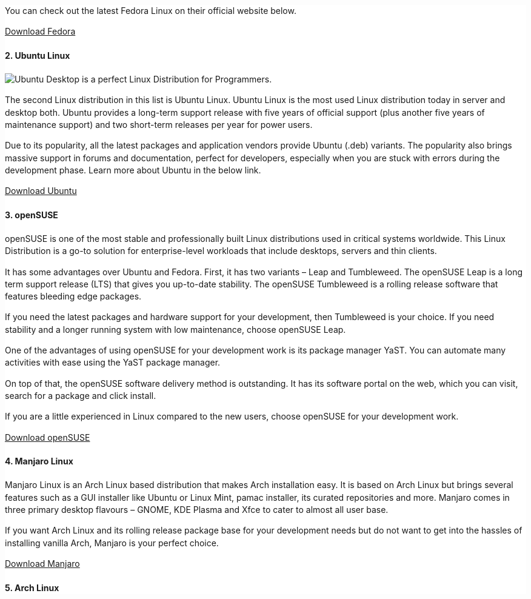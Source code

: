 You can check out the latest Fedora Linux on their official website below.

[Download Fedora][2]

#### 2\. Ubuntu Linux

![Ubuntu Desktop is a perfect Linux Distribution for Programmers.][3]

The second Linux distribution in this list is Ubuntu Linux. Ubuntu Linux is the most used Linux distribution today in server and desktop both. Ubuntu provides a long-term support release with five years of official support (plus another five years of maintenance support) and two short-term releases per year for power users.

Due to its popularity, all the latest packages and application vendors provide Ubuntu (.deb) variants. The popularity also brings massive support in forums and documentation, perfect for developers, especially when you are stuck with errors during the development phase. Learn more about Ubuntu in the below link.

[Download Ubuntu][4]

#### 3\. openSUSE

openSUSE is one of the most stable and professionally built Linux distributions used in critical systems worldwide. This Linux Distribution is a go-to solution for enterprise-level workloads that include desktops, servers and thin clients.

It has some advantages over Ubuntu and Fedora. First, it has two variants – Leap and Tumbleweed. The openSUSE Leap is a long term support release (LTS) that gives you up-to-date stability. The openSUSE Tumbleweed is a rolling release software that features bleeding edge packages.

If you need the latest packages and hardware support for your development, then Tumbleweed is your choice. If you need stability and a longer running system with low maintenance, choose openSUSE Leap.

One of the advantages of using openSUSE for your development work is its package manager YaST. You can automate many activities with ease using the YaST package manager.

On top of that, the openSUSE software delivery method is outstanding. It has its software portal on the web, which you can visit, search for a package and click install.

If you are a little experienced in Linux compared to the new users, choose openSUSE for your development work.

[Download openSUSE][5]

#### 4\. Manjaro Linux

Manjaro Linux is an Arch Linux based distribution that makes Arch installation easy. It is based on Arch Linux but brings several features such as a GUI installer like Ubuntu or Linux Mint, pamac installer, its curated repositories and more. Manjaro comes in three primary desktop flavours – GNOME, KDE Plasma and Xfce to cater to almost all user base.

If you want Arch Linux and its rolling release package base for your development needs but do not want to get into the hassles of installing vanilla Arch, Manjaro is your perfect choice.

[Download Manjaro][6]

#### 5\. Arch Linux


[#]: subject: "Top 10 Linux Distributions for Programmers in 2022 [Featured]"
[#]: via: "https://www.debugpoint.com/2022/03/top-linux-distributions-programmers-2022/"
[#]: author: "Arindam https://www.debugpoint.com/author/admin1/"
[#]: collector: "lujun9972"
[#]: translator: " "
[#]: reviewer: " "
[#]: publisher: " "
[#]: url: " "
[a]: https://www.debugpoint.com/author/admin1/
[b]: https://github.com/lujun9972
[1]: https://www.debugpoint.com/wp-content/uploads/2021/11/Fedora-35-Workstation-1024x528.jpg
[2]: https://getfedora.org/
[3]: https://www.debugpoint.com/wp-content/uploads/2022/03/Ubuntu-Desktop-is-a-perfect-Linux-Distribution-for-Programmers-1024x579.jpg
[4]: https://ubuntu.com/download
[5]: https://www.opensuse.org/
[6]: https://manjaro.org/download/
[7]: https://www.debugpoint.com/2022/01/archinstall-guide/
[8]: https://www.debugpoint.com/2022/03/top-nitrux-maui-applications/
[9]: https://archlinux.org/download/
[10]: https://www.debugpoint.com/wp-content/uploads/2021/12/Pop-OS-21.10-Desktop-1024x579.jpg
[11]: https://pop.system76.com/
[12]: https://neon.kde.org/download
[13]: https://www.debian.org/distrib/
[14]: https://www.kali.org/
[15]: https://labs.fedoraproject.org/en/scientific/
[16]: https://labs.fedoraproject.org/en/robotics/
[17]: https://labs.fedoraproject.org/en/security
[18]: https://labs.fedoraproject.org/en/astronomy
[19]: https://labs.fedoraproject.org/en/python-classroom
[20]: https://t.me/debugpoint
[21]: https://twitter.com/DebugPoint
[22]: https://www.youtube.com/c/debugpoint?sub_confirmation=1
[23]: https://facebook.com/DebugPoint